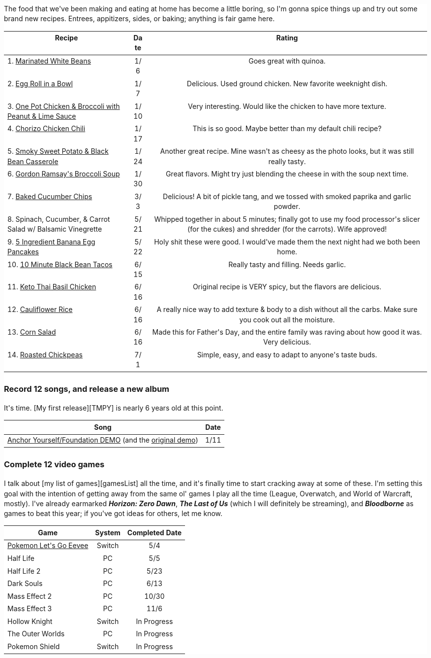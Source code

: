 The food that we've been making and eating at home has become a little boring, so I'm gonna spice things up and try out some brand new recipes. Entrees, appitizers, sides, or baking; anything is fair game here.

| Recipe  | Date  | Rating  |
|---|:-:|:-:|
| 1. [Marinated White Beans](https://www.thekitchn.com/marinated-white-beans-259044)  | 1/6  | Goes great with quinoa. |
| 2. [Egg Roll in a Bowl](https://www.thekitchn.com/egg-roll-in-a-bowl-264939)  | 1/7  | Delicious. Used ground chicken. New favorite weeknight dish. |
| 3. [One Pot Chicken & Broccoli with Peanut & Lime Sauce](https://thestonesoup.com/blog/2018/07/31/one-pot-chicken-broccoli-with-peanut-lime-sauce/) | 1/10 | Very interesting. Would like the chicken to have more texture. |
| 4. [Chorizo Chicken Chili](https://www.thekitchn.com/recipe-chorizo-chicken-chili-240605) | 1/17 | This is so good. Maybe better than my default chili recipe? |
| 5. [Smoky Sweet Potato & Black Bean Casserole](https://www.thekitchn.com/recipe-smoky-sweet-potato-amp-black-bean-casserole-239326) | 1/24 | Another great recipe. Mine wasn't as cheesy as the photo looks, but it was still really tasty. |
| 6. [Gordon Ramsay's Broccoli Soup](https://www.youtube.com/watch?v=2KR44a_5v_A) | 1/30 | Great flavors. Might try just blending the cheese in with the soup next time. |
| 7. [Baked Cucumber Chips](https://www.karissasvegankitchen.com/baked-cucumber-chips/) | 3/3 | Delicious! A bit of pickle tang, and we tossed with smoked paprika and garlic powder. |
| 8. Spinach, Cucumber, & Carrot Salad w/ Balsamic Vinegrette | 5/21 | Whipped together in about 5 minutes; finally got to use my food processor's slicer (for the cukes) and shredder (for the carrots). Wife approved! |
| 9. [5 Ingredient Banana Egg Pancakes](https://minimalistbaker.com/5-ingredient-banana-egg-pancakes/?omhide=true) | 5/22 | Holy shit these were good. I would've made them the next night had we both been home. |
| 10. [10 Minute Black Bean Tacos](https://www.thekitchn.com/recipe-10-minute-black-bean-tacos-233042) | 6/15 | Really tasty and filling. Needs garlic. |
| 11. [Keto Thai Basil Chicken](https://headbangerskitchen.com/recipe/keto-thai-basil-chicken/) | 6/16 | Original recipe is VERY spicy, but the flavors are delicious. |
| 12. [Cauliflower Rice](https://headbangerskitchen.com/recipe/how-to-make-cauliflower-rice/) | 6/16 | A really nice way to add texture & body to a dish without all the carbs. Make sure you cook out all the moisture. |
| 13. [Corn Salad](https://www.thekitchn.com/corn-salad-268340?utm_source=instagram&utm_medium=curalate_like2buy_jFruWRJL__e9c6c6a8-8a08-429f-a776-357be0cd01a5&crl8_id=e9c6c6a8-8a08-429f-a776-357be0cd01a5) | 6/16 | Made this for Father's Day, and the entire family was raving about how good it was. Very delicious. |
| 14. [Roasted Chickpeas](https://theproteinchef.co/how-to-make-the-best-roasted-chickpeas-recipe/) | 7/1 | Simple, easy, and easy to adapt to anyone's taste buds. |

### Record 12 songs, and release a new album

It's time. [My first release][TMPY] is nearly 6 years old at this point.

| Song | Date |
|---|:-:|
| [Anchor Yourself/Foundation DEMO](https://soundcloud.com/themusicplaysyou/anchor-yourself-foundation-demo-2) (and the [original demo](https://soundcloud.com/themusicplaysyou/anchor-yourselffoundations-demo)) | 1/11 |

### Complete 12 video games

I talk about [my list of games][gamesList] all the time, and it's finally time to start cracking away at some of these. I'm setting this goal with the intention of getting away from the same ol' games I play all the time (League, Overwatch, and World of Warcraft, mostly). I've already earmarked ***Horizon: Zero Dawn***, ***The Last of Us*** (which I will definitely be streaming), and ***Bloodborne*** as games to beat this year; if you've got ideas for others, let me know.

| Game | System | Completed Date |
|---|:-:|:-:|
| [Pokemon Let's Go Eevee](https://twitter.com/niclake/status/1124802174922289152) | Switch | 5/4 |
| Half Life | PC | 5/5 |
| Half Life 2 | PC | 5/23 |
| Dark Souls | PC | 6/13 |
| Mass Effect 2 | PC | 10/30 |
| Mass Effect 3 | PC | 11/6 |
| Hollow Knight | Switch | In Progress |
| The Outer Worlds | PC | In Progress |
| Pokemon Shield | Switch | In Progress |


[^1]: Well, almost. It's only the 23rd, and stranger things have happened.
[goalImg]: https://www.incimages.com/uploaded_files/image/970x450/getty_537586633_262861.jpg "2019 Goals"
[houseBlog]: https://niclake.me/we-bought-a-house/
[TMPY]: https://themusicplaysyou.bandcamp.com/
[gamesList]: https://docs.google.com/spreadsheets/d/1zg-SOYI8DlH-ibSNslfPtq0xJB4sEMb_7OHKbq2qclk/edit?usp=sharing
[buzzfeed]: https://www.buzzfeed.com/ariannarebolini/signs-you-were-a-total-bookworm-as-a-kid
[bookList]: https://docs.google.com/spreadsheets/d/1-1PcHF6xzFKTaTvxnfjm6bVgo4pd5yIr3nbxsbckoFo/edit?usp=sharing
[gameReviews]: https://niclake.me/categories#Review
[twitter]: http://twitter.com/niclake